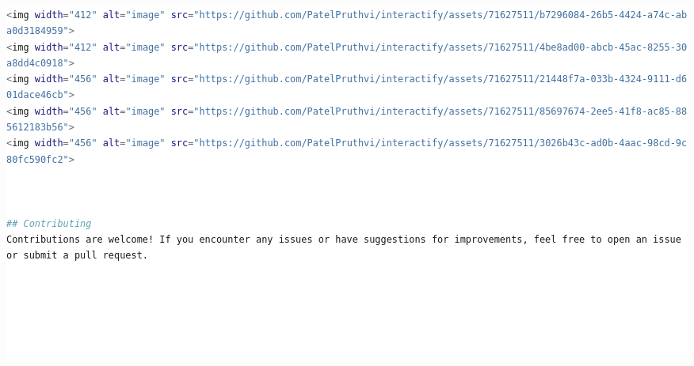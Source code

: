    ```bash
<img width="412" alt="image" src="https://github.com/PatelPruthvi/interactify/assets/71627511/b7296084-26b5-4424-a74c-aba0d3184959">
<img width="412" alt="image" src="https://github.com/PatelPruthvi/interactify/assets/71627511/4be8ad00-abcb-45ac-8255-30a8dd4c0918">
<img width="456" alt="image" src="https://github.com/PatelPruthvi/interactify/assets/71627511/21448f7a-033b-4324-9111-d601dace46cb">
<img width="456" alt="image" src="https://github.com/PatelPruthvi/interactify/assets/71627511/85697674-2ee5-41f8-ac85-885612183b56">
<img width="456" alt="image" src="https://github.com/PatelPruthvi/interactify/assets/71627511/3026b43c-ad0b-4aac-98cd-9c80fc590fc2">



## Contributing
Contributions are welcome! If you encounter any issues or have suggestions for improvements, feel free to open an issue or submit a pull request.







